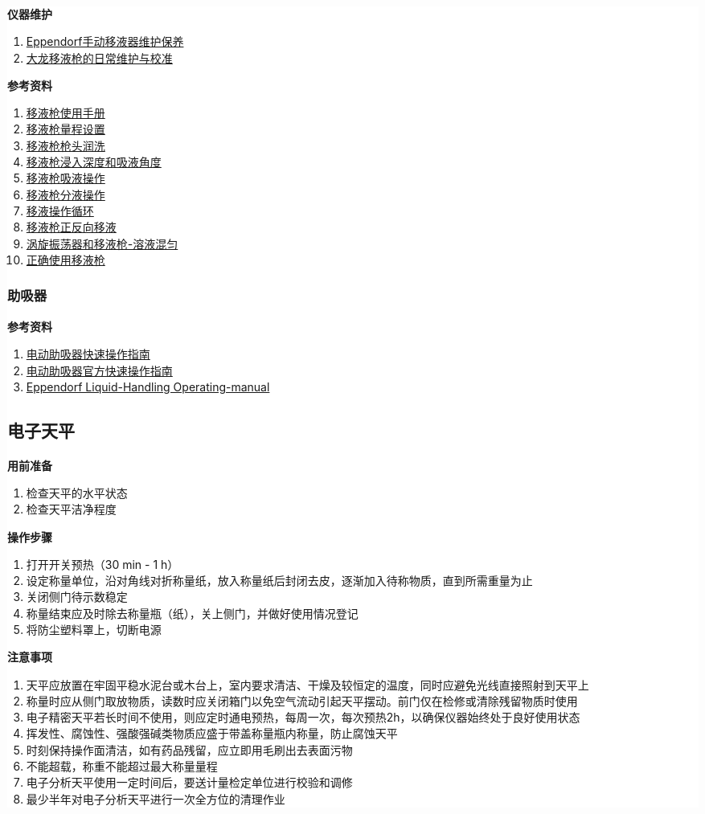 **仪器维护**

1.  [Eppendorf手动移液器维护保养](https://www.bilibili.com/video/BV1FT4y1o7iy)
2.  [大龙移液枪的日常维护与校准](https://www.bilibili.com/video/BV1UZ4y1z7oZ)

**参考资料**

1.  [移液枪使用手册](https://www.eppendorf.com/fileadmin/knowledgebase/asset/CN-zh/186591.pdf)
2.  [移液枪量程设置](https://www.bilibili.com/video/BV17b4y1J7mN)
3.  [移液枪枪头润洗](https://www.bilibili.com/video/BV1iZ4y1f7sq)
4.  [移液枪浸入深度和吸液角度](https://www.bilibili.com/video/BV1XS4y1j7Uk)
5.  [移液枪吸液操作](https://www.bilibili.com/video/BV1eY411h7V5)
6.  [移液枪分液操作](https://www.bilibili.com/video/BV1ES4y1f7uA)
7.  [移液操作循环](https://www.bilibili.com/video/BV15b4y1J7RF)
8.  [移液枪正反向移液](https://www.bilibili.com/video/BV17e4y1d7ex)
9.  [涡旋振荡器和移液枪-溶液混匀](https://www.bilibili.com/video/BV1g3411g7ZY)
10. [正确使用移液枪](https://www.bilibili.com/video/BV1Av4y1G7r4)

### 助吸器

**参考资料**

1.  [电动助吸器快速操作指南](http://www.sccos.cn/9.pdf)
2.  [电动助吸器官方快速操作指南](https://www.eppendorf.com/product-media/doc/en/166659_Short-Instructions/Eppendorf_Liquid-Handling_Short-instructions_Easypet-3_Easypet-3.pdf?_ga=2.144546805.1938597545.1659465477-672298651.1659375433)
3.  [Eppendorf Liquid-Handling Operating-manual](https://www.eppendorf.com/product-media/doc/zh/166652_Operating-Manual/Eppendorf_Liquid-Handling_Operating-manual_Easypet-3_Easypet-3.pdf?_ga=2.115859398.1938597545.1659465477-672298651.1659375433)

## 电子天平

**用前准备**

1.  检查天平的水平状态
2.  检查天平洁净程度

**操作步骤**

1.  打开开关预热（30 min - 1 h）
2.  设定称量单位，沿对角线对折称量纸，放入称量纸后封闭去皮，逐渐加入待称物质，直到所需重量为止
3.  关闭侧门待示数稳定
4.  称量结束应及时除去称量瓶（纸），关上侧门，并做好使用情况登记
5.  将防尘塑料罩上，切断电源

**注意事项**

1.  天平应放置在牢固平稳水泥台或木台上，室内要求清洁、干燥及较恒定的温度，同时应避免光线直接照射到天平上
2.  称量时应从侧门取放物质，读数时应关闭箱门以免空气流动引起天平摆动。前门仅在检修或清除残留物质时使用
3.  电子精密天平若长时间不使用，则应定时通电预热，每周一次，每次预热2h，以确保仪器始终处于良好使用状态
4.  挥发性、腐蚀性、强酸强碱类物质应盛于带盖称量瓶内称量，防止腐蚀天平
5.  时刻保持操作面清洁，如有药品残留，应立即用毛刷出去表面污物
6.  不能超载，称重不能超过最大称量量程
7.  电子分析天平使用一定时间后，要送计量检定单位进行校验和调修
8.  最少半年对电子分析天平进行一次全方位的清理作业
